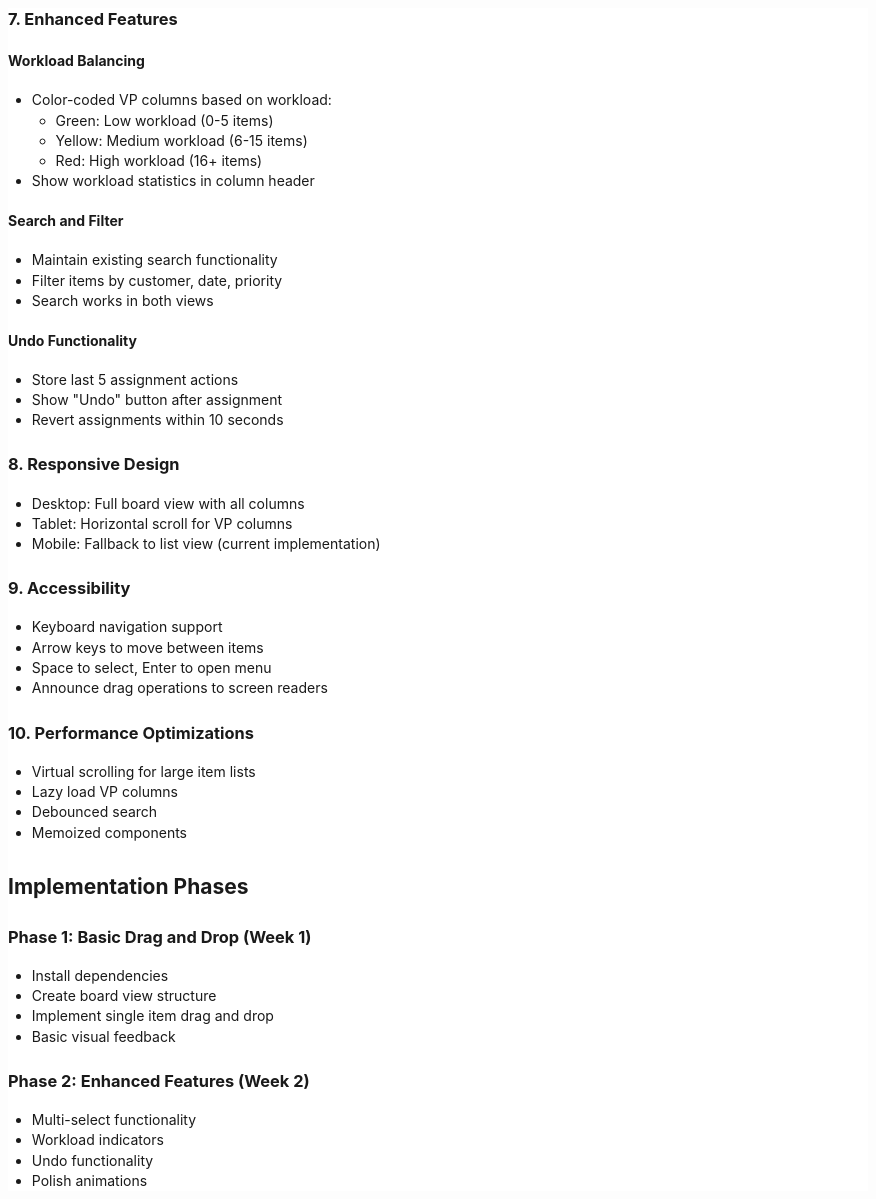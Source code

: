 ### 7. Enhanced Features

#### Workload Balancing
- Color-coded VP columns based on workload:
  - Green: Low workload (0-5 items)
  - Yellow: Medium workload (6-15 items)
  - Red: High workload (16+ items)
- Show workload statistics in column header

#### Search and Filter
- Maintain existing search functionality
- Filter items by customer, date, priority
- Search works in both views

#### Undo Functionality
- Store last 5 assignment actions
- Show "Undo" button after assignment
- Revert assignments within 10 seconds

### 8. Responsive Design
- Desktop: Full board view with all columns
- Tablet: Horizontal scroll for VP columns
- Mobile: Fallback to list view (current implementation)

### 9. Accessibility
- Keyboard navigation support
- Arrow keys to move between items
- Space to select, Enter to open menu
- Announce drag operations to screen readers

### 10. Performance Optimizations
- Virtual scrolling for large item lists
- Lazy load VP columns
- Debounced search
- Memoized components

## Implementation Phases

### Phase 1: Basic Drag and Drop (Week 1)
- Install dependencies
- Create board view structure
- Implement single item drag and drop
- Basic visual feedback

### Phase 2: Enhanced Features (Week 2)
- Multi-select functionality
- Workload indicators
- Undo functionality
- Polish animations
